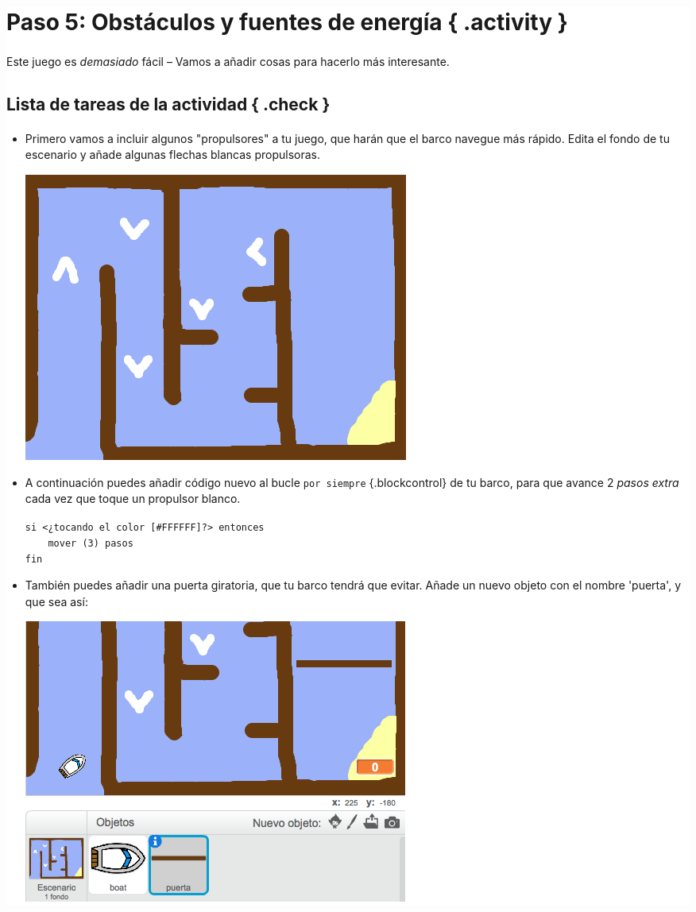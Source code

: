 # Paso 5: Obstáculos y fuentes de energía { .activity }

Este juego es _demasiado_ fácil – Vamos a añadir cosas para hacerlo más interesante.

## Lista de tareas de la actividad { .check }

+ Primero vamos a incluir algunos "propulsores" a tu juego, que harán que el barco navegue más rápido. Edita el fondo de tu escenario y añade algunas flechas blancas propulsoras.

	![screenshot](images/boat-boost.png)

+ A continuación puedes añadir código nuevo al bucle `por siempre` {.blockcontrol} de tu barco, para que avance 2 _pasos extra_ cada vez que toque un propulsor blanco.

	```blocks
	si <¿tocando el color [#FFFFFF]?> entonces
   		mover (3) pasos
	fin
	```

+ También puedes añadir una puerta giratoria, que tu barco tendrá que evitar. Añade un nuevo objeto con el nombre 'puerta', y que sea así:

	![screenshot](images/boat-gate.png)
